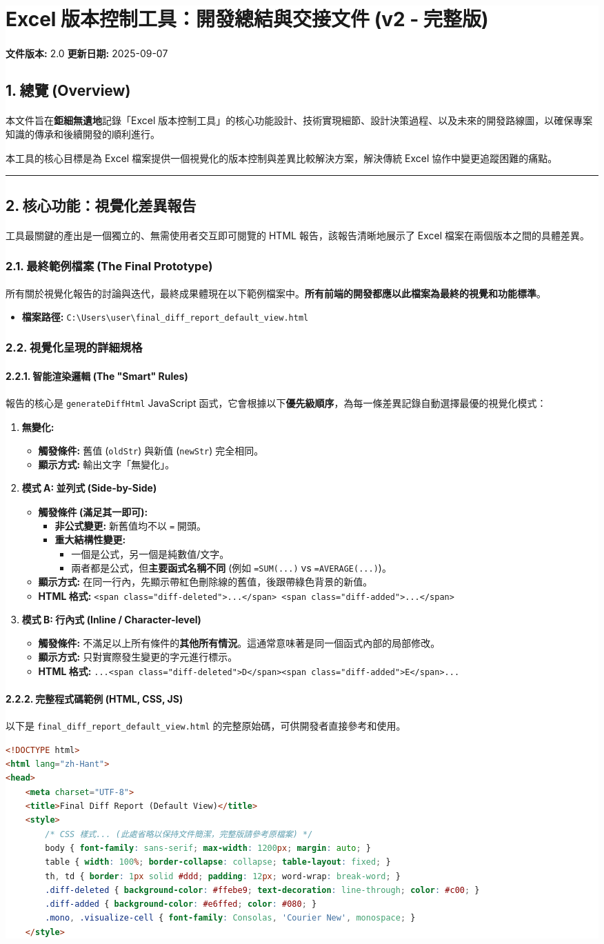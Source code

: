 # Excel 版本控制工具：開發總結與交接文件 (v2 - 完整版)

**文件版本:** 2.0
**更新日期:** 2025-09-07

## 1. 總覽 (Overview)

本文件旨在**鉅細無遺地**記錄「Excel 版本控制工具」的核心功能設計、技術實現細節、設計決策過程、以及未來的開發路線圖，以確保專案知識的傳承和後續開發的順利進行。

本工具的核心目標是為 Excel 檔案提供一個視覺化的版本控制與差異比較解決方案，解決傳統 Excel 協作中變更追蹤困難的痛點。

---

## 2. 核心功能：視覺化差異報告

工具最關鍵的產出是一個獨立的、無需使用者交互即可閱覽的 HTML 報告，該報告清晰地展示了 Excel 檔案在兩個版本之間的具體差異。

### 2.1. 最終範例檔案 (The Final Prototype)

所有關於視覺化報告的討論與迭代，最終成果體現在以下範例檔案中。**所有前端的開發都應以此檔案為最終的視覺和功能標準**。

- **檔案路徑:** `C:\Users\user\final_diff_report_default_view.html`

### 2.2. 視覺化呈現的詳細規格

#### 2.2.1. 智能渲染邏輯 (The "Smart" Rules)

報告的核心是 `generateDiffHtml` JavaScript 函式，它會根據以下**優先級順序**，為每一條差異記錄自動選擇最優的視覺化模式：

1.  **無變化:**
    - **觸發條件:** 舊值 (`oldStr`) 與新值 (`newStr`) 完全相同。
    - **顯示方式:** 輸出文字「無變化」。

2.  **模式 A: 並列式 (Side-by-Side)**
    - **觸發條件 (滿足其一即可):**
        - **非公式變更:** 新舊值均不以 `=` 開頭。
        - **重大結構性變更:**
            - 一個是公式，另一個是純數值/文字。
            - 兩者都是公式，但**主要函式名稱不同** (例如 `=SUM(...)` vs `=AVERAGE(...)`)。
    - **顯示方式:** 在同一行內，先顯示帶紅色刪除線的舊值，後跟帶綠色背景的新值。
    - **HTML 格式:** `<span class="diff-deleted">...</span> <span class="diff-added">...</span>`

3.  **模式 B: 行內式 (Inline / Character-level)**
    - **觸發條件:** 不滿足以上所有條件的**其他所有情況**。這通常意味著是同一個函式內部的局部修改。
    - **顯示方式:** 只對實際發生變更的字元進行標示。
    - **HTML 格式:** `...<span class="diff-deleted">D</span><span class="diff-added">E</span>...`

#### 2.2.2. 完整程式碼範例 (HTML, CSS, JS)

以下是 `final_diff_report_default_view.html` 的完整原始碼，可供開發者直接參考和使用。

```html
<!DOCTYPE html>
<html lang="zh-Hant">
<head>
    <meta charset="UTF-8">
    <title>Final Diff Report (Default View)</title>
    <style>
        /* CSS 樣式... (此處省略以保持文件簡潔，完整版請參考原檔案) */
        body { font-family: sans-serif; max-width: 1200px; margin: auto; }
        table { width: 100%; border-collapse: collapse; table-layout: fixed; }
        th, td { border: 1px solid #ddd; padding: 12px; word-wrap: break-word; }
        .diff-deleted { background-color: #ffebe9; text-decoration: line-through; color: #c00; }
        .diff-added { background-color: #e6ffed; color: #080; }
        .mono, .visualize-cell { font-family: Consolas, 'Courier New', monospace; }
    </style>
```
